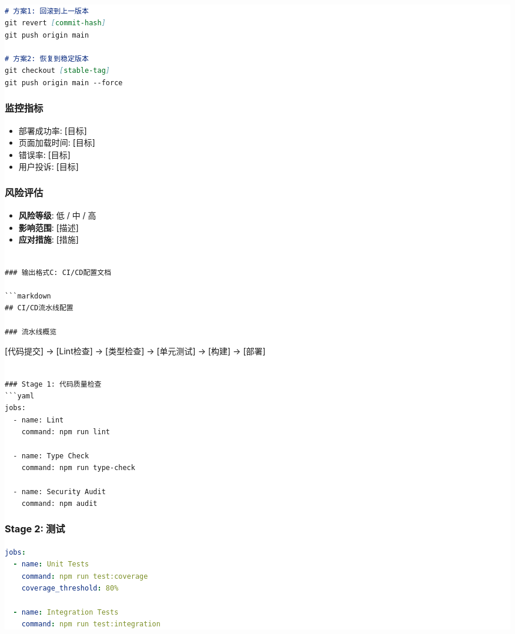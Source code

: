 ```markdown
# 方案1: 回滚到上一版本
git revert [commit-hash]
git push origin main

# 方案2: 恢复到稳定版本
git checkout [stable-tag]
git push origin main --force
```

### 监控指标
- 部署成功率: [目标]
- 页面加载时间: [目标]
- 错误率: [目标]
- 用户投诉: [目标]

### 风险评估
- **风险等级**: 低 / 中 / 高
- **影响范围**: [描述]
- **应对措施**: [措施]
```

### 输出格式C: CI/CD配置文档

```markdown
## CI/CD流水线配置

### 流水线概览
```
[代码提交] → [Lint检查] → [类型检查] → [单元测试] → [构建] → [部署]
```

### Stage 1: 代码质量检查
```yaml
jobs:
  - name: Lint
    command: npm run lint

  - name: Type Check
    command: npm run type-check

  - name: Security Audit
    command: npm audit
```

### Stage 2: 测试
```yaml
jobs:
  - name: Unit Tests
    command: npm run test:coverage
    coverage_threshold: 80%

  - name: Integration Tests
    command: npm run test:integration
```
